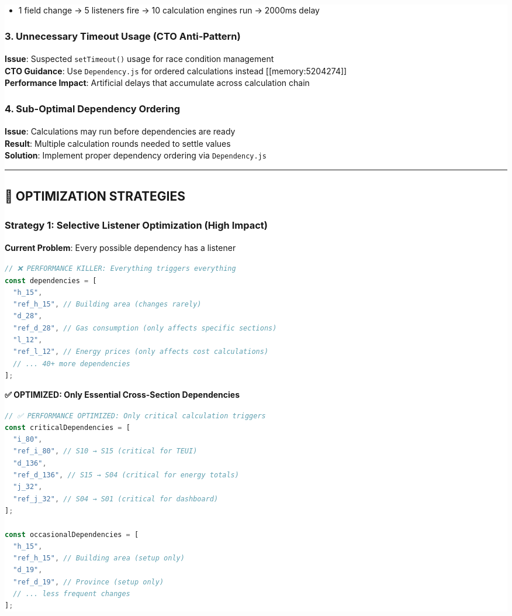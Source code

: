 - 1 field change → 5 listeners fire → 10 calculation engines run → 2000ms delay

### **3. Unnecessary Timeout Usage (CTO Anti-Pattern)**

**Issue**: Suspected `setTimeout()` usage for race condition management  
**CTO Guidance**: Use `Dependency.js` for ordered calculations instead [[memory:5204274]]  
**Performance Impact**: Artificial delays that accumulate across calculation chain

### **4. Sub-Optimal Dependency Ordering**

**Issue**: Calculations may run before dependencies are ready  
**Result**: Multiple calculation rounds needed to settle values  
**Solution**: Implement proper dependency ordering via `Dependency.js`

---

## 🎯 **OPTIMIZATION STRATEGIES**

### **Strategy 1: Selective Listener Optimization (High Impact)**

**Current Problem**: Every possible dependency has a listener

```javascript
// ❌ PERFORMANCE KILLER: Everything triggers everything
const dependencies = [
  "h_15",
  "ref_h_15", // Building area (changes rarely)
  "d_28",
  "ref_d_28", // Gas consumption (only affects specific sections)
  "l_12",
  "ref_l_12", // Energy prices (only affects cost calculations)
  // ... 40+ more dependencies
];
```

**✅ OPTIMIZED: Only Essential Cross-Section Dependencies**

```javascript
// ✅ PERFORMANCE OPTIMIZED: Only critical calculation triggers
const criticalDependencies = [
  "i_80",
  "ref_i_80", // S10 → S15 (critical for TEUI)
  "d_136",
  "ref_d_136", // S15 → S04 (critical for energy totals)
  "j_32",
  "ref_j_32", // S04 → S01 (critical for dashboard)
];

const occasionalDependencies = [
  "h_15",
  "ref_h_15", // Building area (setup only)
  "d_19",
  "ref_d_19", // Province (setup only)
  // ... less frequent changes
];
```
